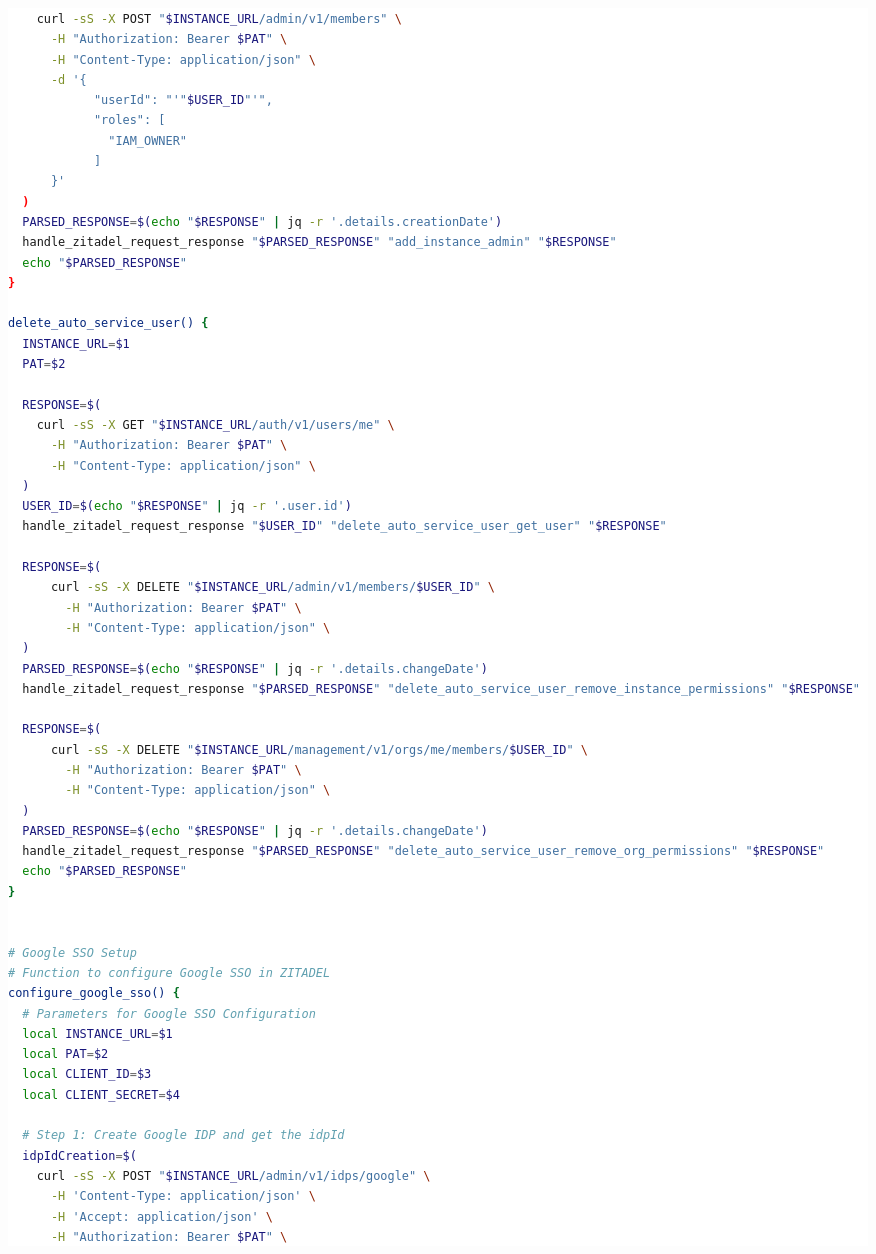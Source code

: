 ```bash
    curl -sS -X POST "$INSTANCE_URL/admin/v1/members" \
      -H "Authorization: Bearer $PAT" \
      -H "Content-Type: application/json" \
      -d '{
            "userId": "'"$USER_ID"'",
            "roles": [
              "IAM_OWNER"
            ]
      }'
  )
  PARSED_RESPONSE=$(echo "$RESPONSE" | jq -r '.details.creationDate')
  handle_zitadel_request_response "$PARSED_RESPONSE" "add_instance_admin" "$RESPONSE"
  echo "$PARSED_RESPONSE"
}

delete_auto_service_user() {
  INSTANCE_URL=$1
  PAT=$2

  RESPONSE=$(
    curl -sS -X GET "$INSTANCE_URL/auth/v1/users/me" \
      -H "Authorization: Bearer $PAT" \
      -H "Content-Type: application/json" \
  )
  USER_ID=$(echo "$RESPONSE" | jq -r '.user.id')
  handle_zitadel_request_response "$USER_ID" "delete_auto_service_user_get_user" "$RESPONSE"

  RESPONSE=$(
      curl -sS -X DELETE "$INSTANCE_URL/admin/v1/members/$USER_ID" \
        -H "Authorization: Bearer $PAT" \
        -H "Content-Type: application/json" \
  )
  PARSED_RESPONSE=$(echo "$RESPONSE" | jq -r '.details.changeDate')
  handle_zitadel_request_response "$PARSED_RESPONSE" "delete_auto_service_user_remove_instance_permissions" "$RESPONSE"

  RESPONSE=$(
      curl -sS -X DELETE "$INSTANCE_URL/management/v1/orgs/me/members/$USER_ID" \
        -H "Authorization: Bearer $PAT" \
        -H "Content-Type: application/json" \
  )
  PARSED_RESPONSE=$(echo "$RESPONSE" | jq -r '.details.changeDate')
  handle_zitadel_request_response "$PARSED_RESPONSE" "delete_auto_service_user_remove_org_permissions" "$RESPONSE"
  echo "$PARSED_RESPONSE"
}


# Google SSO Setup
# Function to configure Google SSO in ZITADEL
configure_google_sso() {
  # Parameters for Google SSO Configuration
  local INSTANCE_URL=$1
  local PAT=$2
  local CLIENT_ID=$3
  local CLIENT_SECRET=$4

  # Step 1: Create Google IDP and get the idpId
  idpIdCreation=$(
    curl -sS -X POST "$INSTANCE_URL/admin/v1/idps/google" \
      -H 'Content-Type: application/json' \
      -H 'Accept: application/json' \
      -H "Authorization: Bearer $PAT" \
```